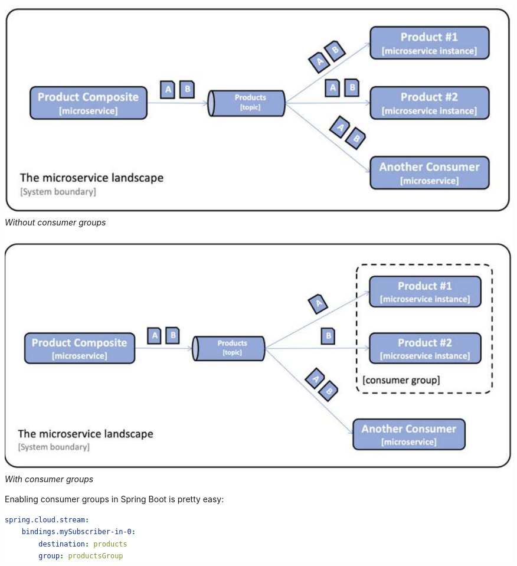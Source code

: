 ![](images/chapter-7/without-consumer-groups.png)
*Without consumer groups*

![](images/chapter-7/with-consumer-groups.png)
*With consumer groups*

Enabling consumer groups in Spring Boot is pretty easy:
```yaml
spring.cloud.stream:
	bindings.mySubscriber-in-0:
		destination: products
		group: productsGroup
```
